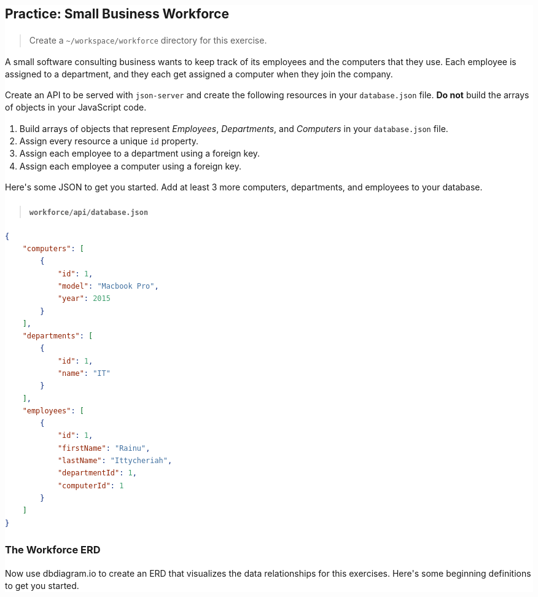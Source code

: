 ## Practice: Small Business Workforce

> Create a `~/workspace/workforce` directory for this exercise.

A small software consulting business wants to keep track of its employees and the computers that they use. Each employee is assigned to a department, and they each get assigned a computer when they join the company.

Create an API to be served with `json-server` and create the following resources in your `database.json` file. **Do not** build the arrays of objects in your JavaScript code.

1. Build arrays of objects that represent _Employees_, _Departments_, and _Computers_ in your `database.json` file.
1. Assign every resource a unique `id` property.
1. Assign each employee to a department using a foreign key.
1. Assign each employee a computer using a foreign key.

Here's some JSON to get you started. Add at least 3 more computers, departments, and employees to your database.

> #### `workforce/api/database.json`

```json
{
    "computers": [
        {
            "id": 1,
            "model": "Macbook Pro",
            "year": 2015
        }
    ],
    "departments": [
        {
            "id": 1,
            "name": "IT"
        }
    ],
    "employees": [
        {
            "id": 1,
            "firstName": "Rainu",
            "lastName": "Ittycheriah",
            "departmentId": 1,
            "computerId": 1
        }
    ]
}
```

### The Workforce ERD

Now use dbdiagram.io to create an ERD that visualizes the data relationships for this exercises. Here's some beginning definitions to get you started.
